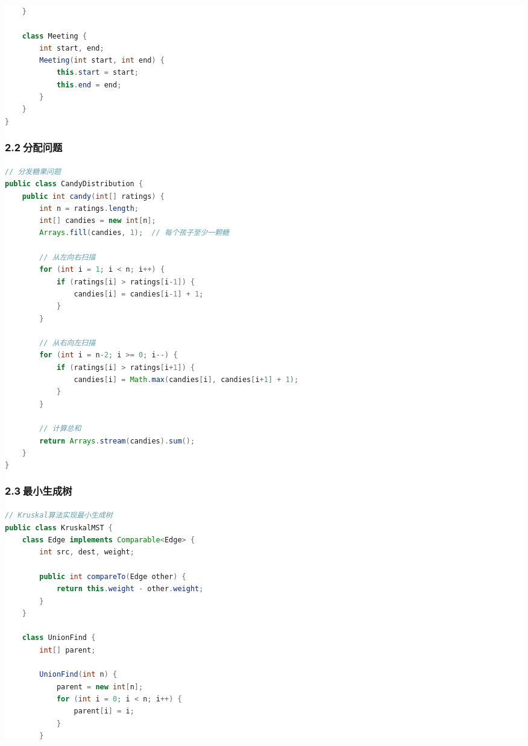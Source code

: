 ```java
    }

    class Meeting {
        int start, end;
        Meeting(int start, int end) {
            this.start = start;
            this.end = end;
        }
    }
}
```

### 2.2 分配问题

```java
// 分发糖果问题
public class CandyDistribution {
    public int candy(int[] ratings) {
        int n = ratings.length;
        int[] candies = new int[n];
        Arrays.fill(candies, 1);  // 每个孩子至少一颗糖

        // 从左向右扫描
        for (int i = 1; i < n; i++) {
            if (ratings[i] > ratings[i-1]) {
                candies[i] = candies[i-1] + 1;
            }
        }

        // 从右向左扫描
        for (int i = n-2; i >= 0; i--) {
            if (ratings[i] > ratings[i+1]) {
                candies[i] = Math.max(candies[i], candies[i+1] + 1);
            }
        }

        // 计算总和
        return Arrays.stream(candies).sum();
    }
}
```

### 2.3 最小生成树

```java
// Kruskal算法实现最小生成树
public class KruskalMST {
    class Edge implements Comparable<Edge> {
        int src, dest, weight;

        public int compareTo(Edge other) {
            return this.weight - other.weight;
        }
    }

    class UnionFind {
        int[] parent;

        UnionFind(int n) {
            parent = new int[n];
            for (int i = 0; i < n; i++) {
                parent[i] = i;
            }
        }
```